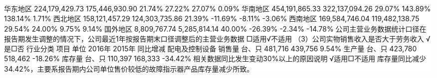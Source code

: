 华东地区
224,179,429.73
175,446,930.90
21.74%
27.22%
27.07%
0.09%
华南地区
454,191,865.33
322,137,094.26
29.07%
143.89%
138.14%
1.71%
西北地区
158,121,457.29
124,303,735.86
21.39%
-11.69%
-8.11%
-3.06%
西南地区
169,584,746.04
119,482,138.75
29.54%
24.00%
9.75%
9.14%
国外地区
8,809,767.74
5,285,814.14
40.00%
-26.39%
-2.34%
-14.78%
公司主营业务数据统计口径在报告期发生调整的情况下，公司最近1年按报告期末口径调整后的主营业务数据
□适用√不适用
（3）公司实物销售收入是否大于劳务收入
√是□否
行业分类
项目
单位
2016年
2015年
同比增减
配电及控制设备
销售量
台、只
481,716
439,756
9.54%
生产量
台、只
423,780
518,462
-18.26%
库存量
台、只
110,397
168,333
-34.42%
相关数据同比发生变动30%以上的原因说明
√适用□不适用
库存量同比减少34.42%，主要系报告期内公司单位售价较低的故障指示器产品库存量减少所致。